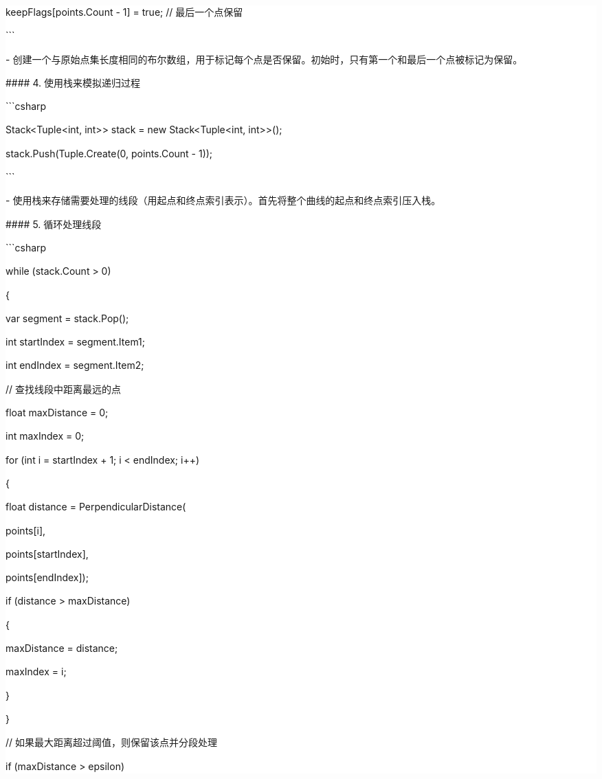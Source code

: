 keepFlags\[points.Count - 1\] = true; // 最后一个点保留

\`\`\`

\- 创建一个与原始点集长度相同的布尔数组，用于标记每个点是否保留。初始时，只有第一个和最后一个点被标记为保留。

\#### 4. 使用栈来模拟递归过程

\`\`\`csharp

Stack<Tuple<int, int>> stack = new Stack<Tuple<int, int>>();

stack.Push(Tuple.Create(0, points.Count - 1));

\`\`\`

\- 使用栈来存储需要处理的线段（用起点和终点索引表示）。首先将整个曲线的起点和终点索引压入栈。

\#### 5. 循环处理线段

\`\`\`csharp

while (stack.Count > 0)

{

var segment = stack.Pop();

int startIndex = segment.Item1;

int endIndex = segment.Item2;

// 查找线段中距离最远的点

float maxDistance = 0;

int maxIndex = 0;

for (int i = startIndex + 1; i < endIndex; i++)

{

float distance = PerpendicularDistance(

points\[i\],

points\[startIndex\],

points\[endIndex\]);

if (distance > maxDistance)

{

maxDistance = distance;

maxIndex = i;

}

}

// 如果最大距离超过阈值，则保留该点并分段处理

if (maxDistance > epsilon)
